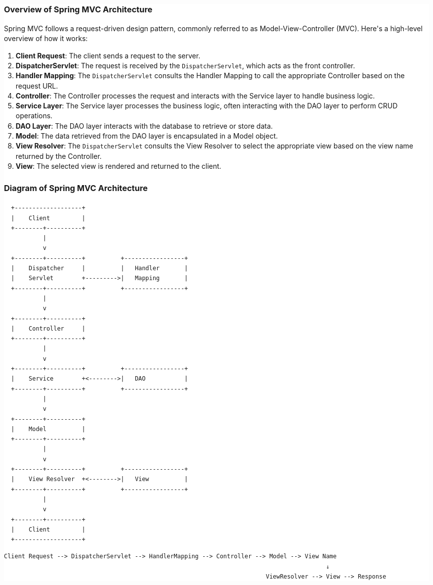 ### Overview of Spring MVC Architecture

Spring MVC follows a request-driven design pattern, commonly referred to as Model-View-Controller (MVC). Here's a high-level overview of how it works:

1. **Client Request**: The client sends a request to the server.
2. **DispatcherServlet**: The request is received by the `DispatcherServlet`, which acts as the front controller.
3. **Handler Mapping**: The `DispatcherServlet` consults the Handler Mapping to call the appropriate Controller based on the request URL.
4. **Controller**: The Controller processes the request and interacts with the Service layer to handle business logic.
5. **Service Layer**: The Service layer processes the business logic, often interacting with the DAO layer to perform CRUD operations.
6. **DAO Layer**: The DAO layer interacts with the database to retrieve or store data.
7. **Model**: The data retrieved from the DAO layer is encapsulated in a Model object.
8. **View Resolver**: The `DispatcherServlet` consults the View Resolver to select the appropriate view based on the view name returned by the Controller.
9. **View**: The selected view is rendered and returned to the client.

### Diagram of Spring MVC Architecture

```plaintext
  +-------------------+
  |    Client         |
  +--------+----------+
           |
           v
  +--------+----------+          +-----------------+
  |    Dispatcher     |          |   Handler       |
  |    Servlet        +--------->|   Mapping       |
  +--------+----------+          +-----------------+
           |
           v
  +--------+----------+
  |    Controller     |
  +--------+----------+
           |
           v
  +--------+----------+          +-----------------+
  |    Service        +<-------->|   DAO           |
  +--------+----------+          +-----------------+
           |
           v
  +--------+----------+
  |    Model          |
  +--------+----------+
           |
           v
  +--------+----------+          +-----------------+
  |    View Resolver  +<-------->|   View          |
  +--------+----------+          +-----------------+
           |
           v
  +--------+----------+
  |    Client         |
  +-------------------+
```
```
Client Request --> DispatcherServlet --> HandlerMapping --> Controller --> Model --> View Name
                                                                                           ↓
                                                                          ViewResolver --> View --> Response
```